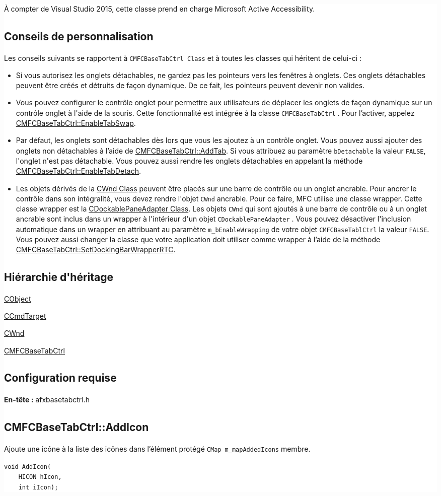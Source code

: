 À compter de Visual Studio 2015, cette classe prend en charge Microsoft Active Accessibility.

## <a name="customization-tips"></a>Conseils de personnalisation

Les conseils suivants se rapportent à `CMFCBaseTabCtrl Class` et à toutes les classes qui héritent de celui-ci :

- Si vous autorisez les onglets détachables, ne gardez pas les pointeurs vers les fenêtres à onglets. Ces onglets détachables peuvent être créés et détruits de façon dynamique. De ce fait, les pointeurs peuvent devenir non valides.

- Vous pouvez configurer le contrôle onglet pour permettre aux utilisateurs de déplacer les onglets de façon dynamique sur un contrôle onglet à l'aide de la souris. Cette fonctionnalité est intégrée à la classe `CMFCBaseTabCtrl` . Pour l’activer, appelez [CMFCBaseTabCtrl::EnableTabSwap](#enabletabswap).

- Par défaut, les onglets sont détachables dès lors que vous les ajoutez à un contrôle onglet. Vous pouvez aussi ajouter des onglets non détachables à l’aide de [CMFCBaseTabCtrl::AddTab](#addtab). Si vous attribuez au paramètre `bDetachable` la valeur `FALSE`, l'onglet n'est pas détachable. Vous pouvez aussi rendre les onglets détachables en appelant la méthode [CMFCBaseTabCtrl::EnableTabDetach](#enabletabdetach).

- Les objets dérivés de la [CWnd Class](../../mfc/reference/cwnd-class.md) peuvent être placés sur une barre de contrôle ou un onglet ancrable. Pour ancrer le contrôle dans son intégralité, vous devez rendre l'objet `CWnd` ancrable. Pour ce faire, MFC utilise une classe wrapper. Cette classe wrapper est la [CDockablePaneAdapter Class](../../mfc/reference/cdockablepaneadapter-class.md). Les objets `CWnd` qui sont ajoutés à une barre de contrôle ou à un onglet ancrable sont inclus dans un wrapper à l'intérieur d'un objet `CDockablePaneAdapter` . Vous pouvez désactiver l'inclusion automatique dans un wrapper en attribuant au paramètre `m_bEnableWrapping` de votre objet `CMFCBaseTablCtrl` la valeur `FALSE`. Vous pouvez aussi changer la classe que votre application doit utiliser comme wrapper à l’aide de la méthode [CMFCBaseTabCtrl::SetDockingBarWrapperRTC](#setdockingbarwrapperrtc).

## <a name="inheritance-hierarchy"></a>Hiérarchie d'héritage

[CObject](../../mfc/reference/cobject-class.md)

[CCmdTarget](../../mfc/reference/ccmdtarget-class.md)

[CWnd](../../mfc/reference/cwnd-class.md)

[CMFCBaseTabCtrl](../../mfc/reference/cmfcbasetabctrl-class.md)

## <a name="requirements"></a>Configuration requise

**En-tête :** afxbasetabctrl.h

##  <a name="addicon"></a>  CMFCBaseTabCtrl::AddIcon

Ajoute une icône à la liste des icônes dans l’élément protégé `CMap m_mapAddedIcons` membre.

```
void AddIcon(
    HICON hIcon,
    int iIcon);
```
